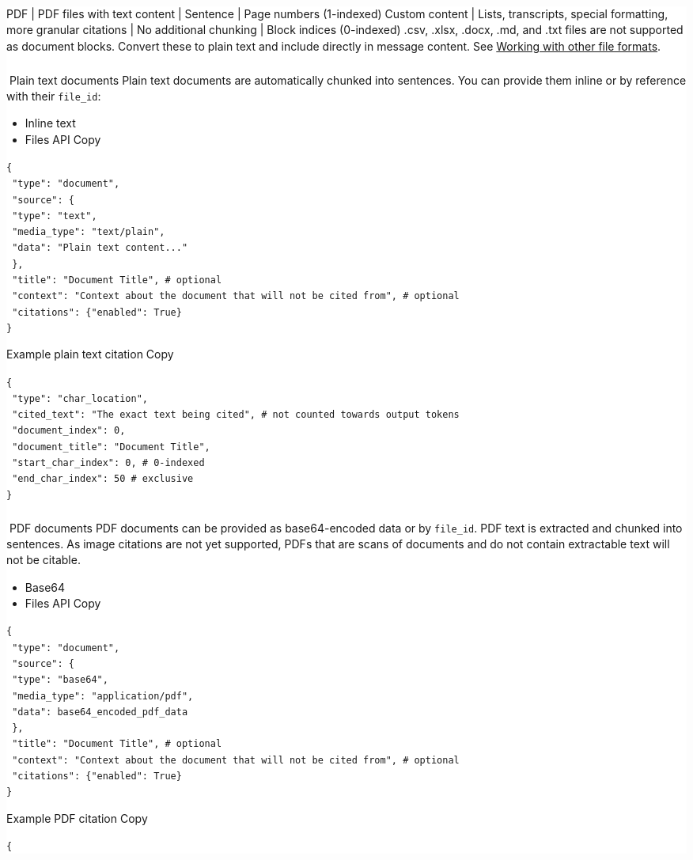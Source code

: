 PDF | PDF files with text content | Sentence | Page numbers (1-indexed) 
Custom content | Lists, transcripts, special formatting, more granular citations | No additional chunking | Block indices (0-indexed) 
.csv, .xlsx, .docx, .md, and .txt files are not supported as document blocks. Convert these to plain text and include directly in message content. See [Working with other file formats](/en/docs/build-with-claude/files#working-with-other-file-formats).
### 
[​](#plain-text-documents)
Plain text documents
Plain text documents are automatically chunked into sentences. You can provide them inline or by reference with their `file_id`:
 * Inline text
 * Files API
Copy
```
{
 "type": "document",
 "source": {
 "type": "text",
 "media_type": "text/plain",
 "data": "Plain text content..."
 },
 "title": "Document Title", # optional
 "context": "Context about the document that will not be cited from", # optional
 "citations": {"enabled": True}
}
```
Example plain text citation
Copy
```
{
 "type": "char_location",
 "cited_text": "The exact text being cited", # not counted towards output tokens
 "document_index": 0,
 "document_title": "Document Title",
 "start_char_index": 0, # 0-indexed
 "end_char_index": 50 # exclusive
}
```
### 
[​](#pdf-documents)
PDF documents
PDF documents can be provided as base64-encoded data or by `file_id`. PDF text is extracted and chunked into sentences. As image citations are not yet supported, PDFs that are scans of documents and do not contain extractable text will not be citable.
 * Base64
 * Files API
Copy
```
{
 "type": "document",
 "source": {
 "type": "base64",
 "media_type": "application/pdf",
 "data": base64_encoded_pdf_data
 },
 "title": "Document Title", # optional
 "context": "Context about the document that will not be cited from", # optional
 "citations": {"enabled": True}
}
```
Example PDF citation
Copy
```
{
```
